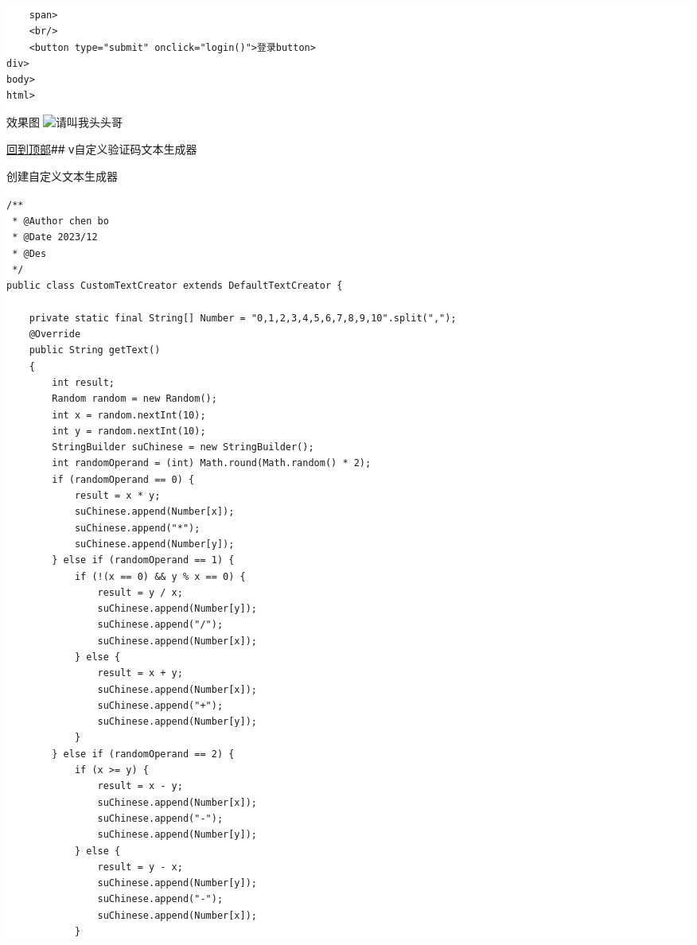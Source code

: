 ```
    span>
    <br/>
    <button type="submit" onclick="login()">登录button>
div>
body>
html>
```


 效果图 
![请叫我头头哥](https://img2023.cnblogs.com/blog/506684/202310/506684-20231018200337589-1484066735.png)


[回到顶部](https://github.com)## v自定义验证码文本生成器


 创建自定义文本生成器 


```
/**
 * @Author chen bo
 * @Date 2023/12
 * @Des
 */
public class CustomTextCreator extends DefaultTextCreator {

    private static final String[] Number = "0,1,2,3,4,5,6,7,8,9,10".split(",");
    @Override
    public String getText()
    {
        int result;
        Random random = new Random();
        int x = random.nextInt(10);
        int y = random.nextInt(10);
        StringBuilder suChinese = new StringBuilder();
        int randomOperand = (int) Math.round(Math.random() * 2);
        if (randomOperand == 0) {
            result = x * y;
            suChinese.append(Number[x]);
            suChinese.append("*");
            suChinese.append(Number[y]);
        } else if (randomOperand == 1) {
            if (!(x == 0) && y % x == 0) {
                result = y / x;
                suChinese.append(Number[y]);
                suChinese.append("/");
                suChinese.append(Number[x]);
            } else {
                result = x + y;
                suChinese.append(Number[x]);
                suChinese.append("+");
                suChinese.append(Number[y]);
            }
        } else if (randomOperand == 2) {
            if (x >= y) {
                result = x - y;
                suChinese.append(Number[x]);
                suChinese.append("-");
                suChinese.append(Number[y]);
            } else {
                result = y - x;
                suChinese.append(Number[y]);
                suChinese.append("-");
                suChinese.append(Number[x]);
            }
```